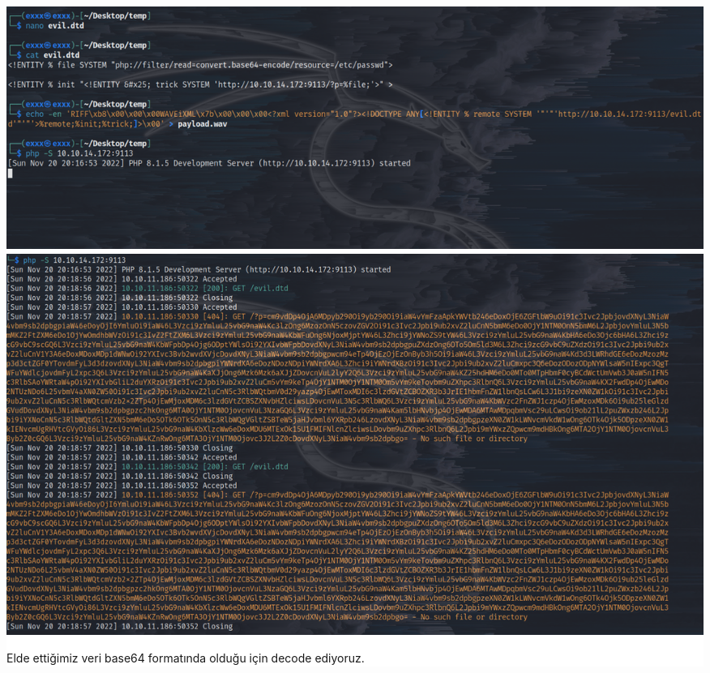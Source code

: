 <img src="/CyberCamp/assets/MetaTwoHackTheBoxCTFWriteup/72d46dc40aaa4e995daba3bf81818647.png" alt="72d46dc40aaa4e995daba3bf81818647.png" width="1500" height="auto" > <img src="/CyberCamp/assets/MetaTwoHackTheBoxCTFWriteup/c75a8564a3b899a2c66103680f128df3.png" alt="c75a8564a3b899a2c66103680f128df3.png" width="1500" height="auto" >

Elde ettiğimiz veri base64 formatında olduğu için decode ediyoruz.
